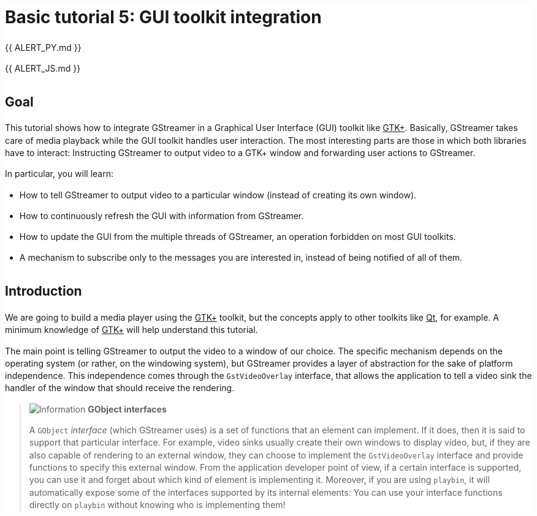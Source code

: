 #  Basic tutorial 5: GUI toolkit integration


{{ ALERT_PY.md }}

{{ ALERT_JS.md }}

## Goal

This tutorial shows how to integrate GStreamer in a Graphical User
Interface (GUI) toolkit like [GTK+](http://www.gtk.org). Basically,
GStreamer takes care of media playback while the GUI toolkit handles
user interaction. The most interesting parts are those in which both
libraries have to interact: Instructing GStreamer to output video to a
GTK+ window and forwarding user actions to GStreamer.

In particular, you will learn:

  - How to tell GStreamer to output video to a particular window
    (instead of creating its own window).

  - How to continuously refresh the GUI with information from GStreamer.

  - How to update the GUI from the multiple threads of GStreamer, an
    operation forbidden on most GUI toolkits.

  - A mechanism to subscribe only to the messages you are interested in,
    instead of being notified of all of them.

## Introduction

We are going to build a media player using the
[GTK+](http://www.gtk.org/) toolkit, but the concepts apply to other
toolkits like [Qt](http://qt-project.org/), for example. A minimum
knowledge of [GTK+](http://www.gtk.org/) will help understand this
tutorial.

The main point is telling GStreamer to output the video to a window of
our choice. The specific mechanism depends on the operating system (or
rather, on the windowing system), but GStreamer provides a layer of
abstraction for the sake of platform independence. This independence
comes through the `GstVideoOverlay` interface, that allows the application to
tell a video sink the handler of the window that should receive the
rendering.

> ![Information](images/icons/emoticons/information.svg)
> **GObject interfaces**
>
> A `GObject` *interface* (which GStreamer uses) is a set of functions that an element can implement. If it does, then it is said to support that particular interface. For example, video sinks usually create their own windows to display video, but, if they are also capable of rendering to an external window, they can choose to implement the `GstVideoOverlay` interface and provide functions to specify this external window. From the application developer point of view, if a certain interface is supported, you can use it and forget about which kind of element is implementing it. Moreover, if you are using `playbin`, it will automatically expose some of the interfaces supported by its internal elements: You can use your interface functions directly on `playbin` without knowing who is implementing them!
